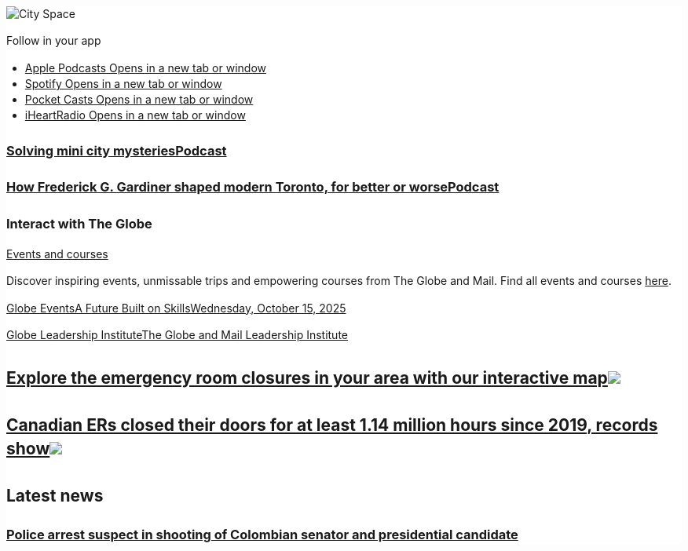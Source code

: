![City Space](https://www.theglobeandmail.com/files/dev/podcasts/city-space-670x364.jpg)

Follow in your app

  * [Apple Podcasts Opens in a new tab or window](https://podcasts.apple.com/us/podcast/city-space/id1584710527)
  * [Spotify Opens in a new tab or window](https://open.spotify.com/show/6F1ZXWF6vjwDdbooH6LigZ)
  * [Pocket Casts Opens in a new tab or window](https://pca.st/mvrh6bg9)
  * [iHeartRadio Opens in a new tab or window](https://iheart.com/podcast/86699340/)



### [Solving mini city mysteriesPodcast](/podcasts/article-solving-mini-city-mysteries/)

### [How Frederick G. Gardiner shaped modern Toronto, for better or worsePodcast](/podcasts/article-how-frederick-g-gardiner-shaped-modern-toronto-for-better-or-worse/)

### Interact with The Globe

[Events and courses](https://www.theglobeandmail.com/events/)

Discover inspiring events, unmissable trips and empowering courses from The Globe and Mail. Find all events and courses [here](/events/).

[Globe EventsA Future Built on SkillsWednesday, October 15, 2025](http://globeandmailevents.com/afuturebuiltonskills)

[Globe Leadership InstituteThe Globe and Mail Leadership Institute](http://theglobeleadershipinstitute.com)

## [Explore the emergency room closures in your area with our interactive map![](https://www.theglobeandmail.com/resizer/v2/GVJ5LP2AVZBSZKVGNHP3MXDNI4.jpg?auth=61176c29d997ee4d3392b0053fc6a17d5ccee35546a92498853403ce3b5f26fd&width=300&height=200&quality=80&smart=true)](/canada/article-emergency-rooms-closures-hospitals-methodology-map/)

## [Canadian ERs closed their doors for at least 1.14 million hours since 2019, records show![](https://www.theglobeandmail.com/resizer/v2/OBSGTT2C3FDDVNDHPJSOUNYW2Y.jpg?auth=8de263ad599f383b886748d6fe347144ce14fca86a7c0ab56ba514ce4f98a44e&width=300&height=200&quality=80&smart=true)](/canada/article-secret-canada-emergency-rooms-closures-hospitals/)

## Latest news

### [Police arrest suspect in shooting of Colombian senator and presidential candidate](/world/article-senator-uribe-shooting-suspect-arrested-colombia/)

